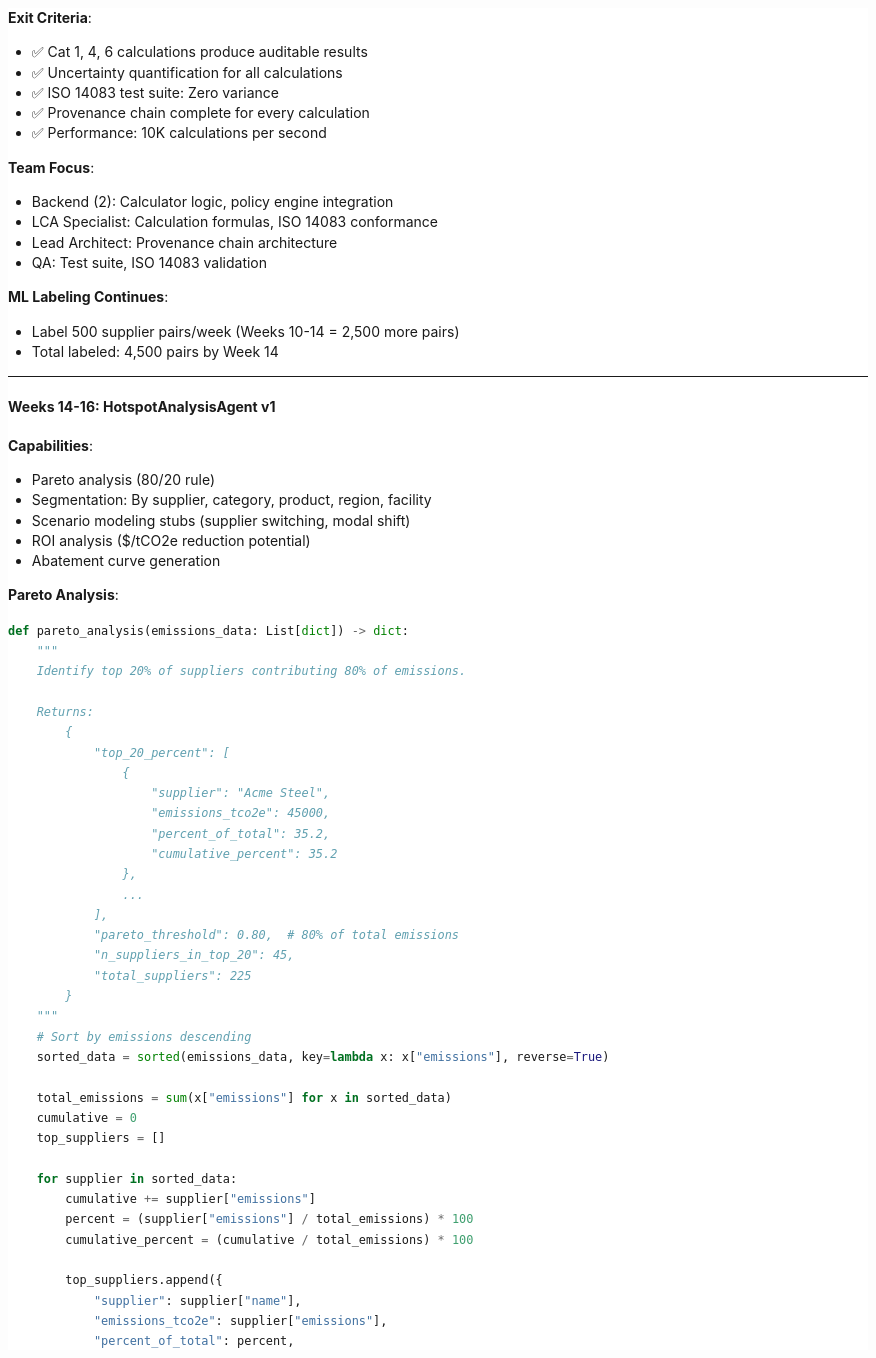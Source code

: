 **Exit Criteria**:
- ✅ Cat 1, 4, 6 calculations produce auditable results
- ✅ Uncertainty quantification for all calculations
- ✅ ISO 14083 test suite: Zero variance
- ✅ Provenance chain complete for every calculation
- ✅ Performance: 10K calculations per second

**Team Focus**:
- Backend (2): Calculator logic, policy engine integration
- LCA Specialist: Calculation formulas, ISO 14083 conformance
- Lead Architect: Provenance chain architecture
- QA: Test suite, ISO 14083 validation

**ML Labeling Continues**:
- Label 500 supplier pairs/week (Weeks 10-14 = 2,500 more pairs)
- Total labeled: 4,500 pairs by Week 14

---

#### **Weeks 14-16: HotspotAnalysisAgent v1**

**Capabilities**:
- Pareto analysis (80/20 rule)
- Segmentation: By supplier, category, product, region, facility
- Scenario modeling stubs (supplier switching, modal shift)
- ROI analysis ($/tCO2e reduction potential)
- Abatement curve generation

**Pareto Analysis**:
```python
def pareto_analysis(emissions_data: List[dict]) -> dict:
    """
    Identify top 20% of suppliers contributing 80% of emissions.

    Returns:
        {
            "top_20_percent": [
                {
                    "supplier": "Acme Steel",
                    "emissions_tco2e": 45000,
                    "percent_of_total": 35.2,
                    "cumulative_percent": 35.2
                },
                ...
            ],
            "pareto_threshold": 0.80,  # 80% of total emissions
            "n_suppliers_in_top_20": 45,
            "total_suppliers": 225
        }
    """
    # Sort by emissions descending
    sorted_data = sorted(emissions_data, key=lambda x: x["emissions"], reverse=True)

    total_emissions = sum(x["emissions"] for x in sorted_data)
    cumulative = 0
    top_suppliers = []

    for supplier in sorted_data:
        cumulative += supplier["emissions"]
        percent = (supplier["emissions"] / total_emissions) * 100
        cumulative_percent = (cumulative / total_emissions) * 100

        top_suppliers.append({
            "supplier": supplier["name"],
            "emissions_tco2e": supplier["emissions"],
            "percent_of_total": percent,
```